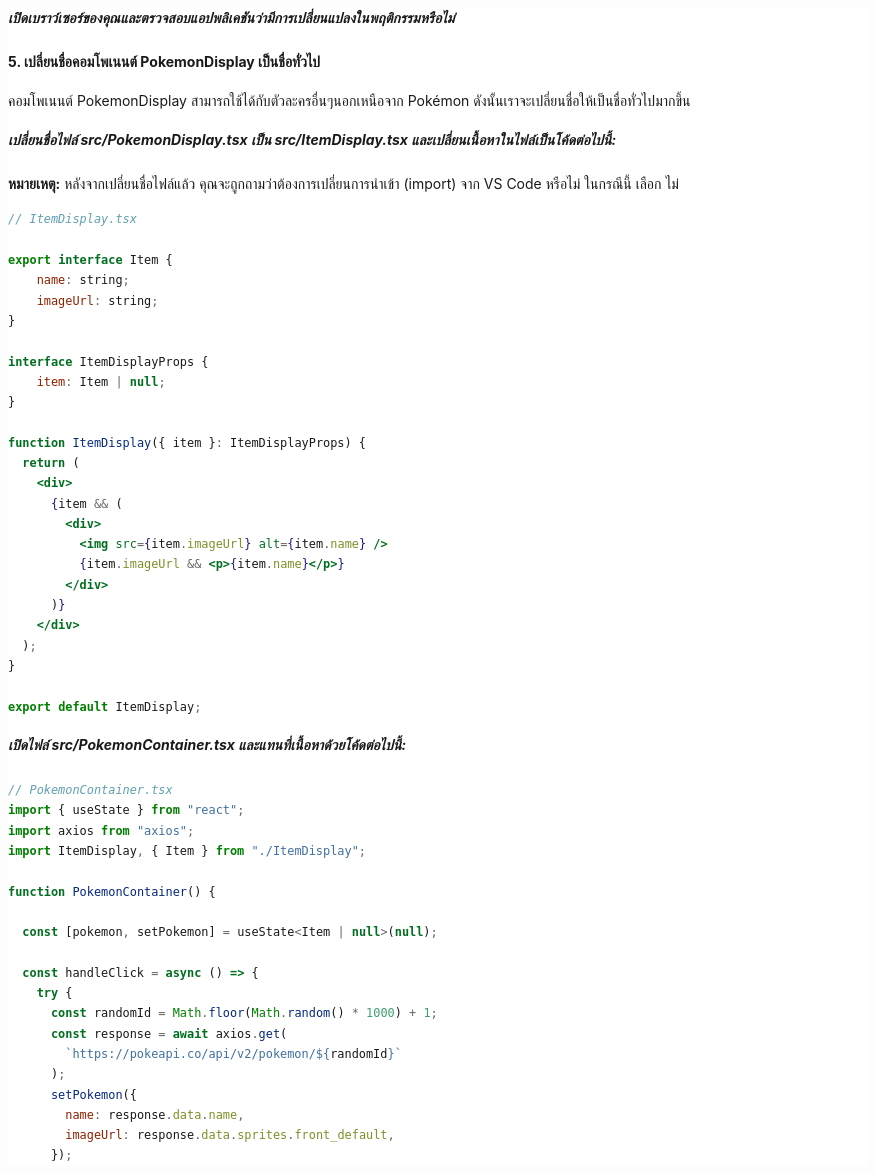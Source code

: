 ##### เปิดเบราว์เซอร์ของคุณและตรวจสอบแอปพลิเคชันว่ามีการเปลี่ยนแปลงในพฤติกรรมหรือไม่

#### 5. เปลี่ยนชื่อคอมโพเนนต์ PokemonDisplay เป็นชื่อทั่วไป

คอมโพเนนต์ PokemonDisplay สามารถใช้ได้กับตัวละครอื่นๆนอกเหนือจาก Pokémon ดังนั้นเราจะเปลี่ยนชื่อให้เป็นชื่อทั่วไปมากขึ้น

##### เปลี่ยนชื่อไฟล์ src/PokemonDisplay.tsx เป็น src/ItemDisplay.tsx และเปลี่ยนเนื้อหาในไฟล์เป็นโค้ดต่อไปนี้:

**หมายเหตุ:** หลังจากเปลี่ยนชื่อไฟล์แล้ว คุณจะถูกถามว่าต้องการเปลี่ยนการนำเข้า (import) จาก VS Code หรือไม่ ในกรณีนี้ เลือก ไม่

```jsx
// ItemDisplay.tsx

export interface Item {
    name: string;
    imageUrl: string;
}

interface ItemDisplayProps {
    item: Item | null;
}

function ItemDisplay({ item }: ItemDisplayProps) {
  return (
    <div>
      {item && (
        <div>
          <img src={item.imageUrl} alt={item.name} />
          {item.imageUrl && <p>{item.name}</p>}
        </div>
      )}
    </div>
  );
}

export default ItemDisplay;
```

##### เปิดไฟล์ src/PokemonContainer.tsx และแทนที่เนื้อหาด้วยโค้ดต่อไปนี้:


```jsx
// PokemonContainer.tsx
import { useState } from "react";
import axios from "axios";
import ItemDisplay, { Item } from "./ItemDisplay";

function PokemonContainer() {
  
  const [pokemon, setPokemon] = useState<Item | null>(null);
  
  const handleClick = async () => {
    try {
      const randomId = Math.floor(Math.random() * 1000) + 1;
      const response = await axios.get(
        `https://pokeapi.co/api/v2/pokemon/${randomId}`
      );
      setPokemon({
        name: response.data.name,
        imageUrl: response.data.sprites.front_default,
      });
```